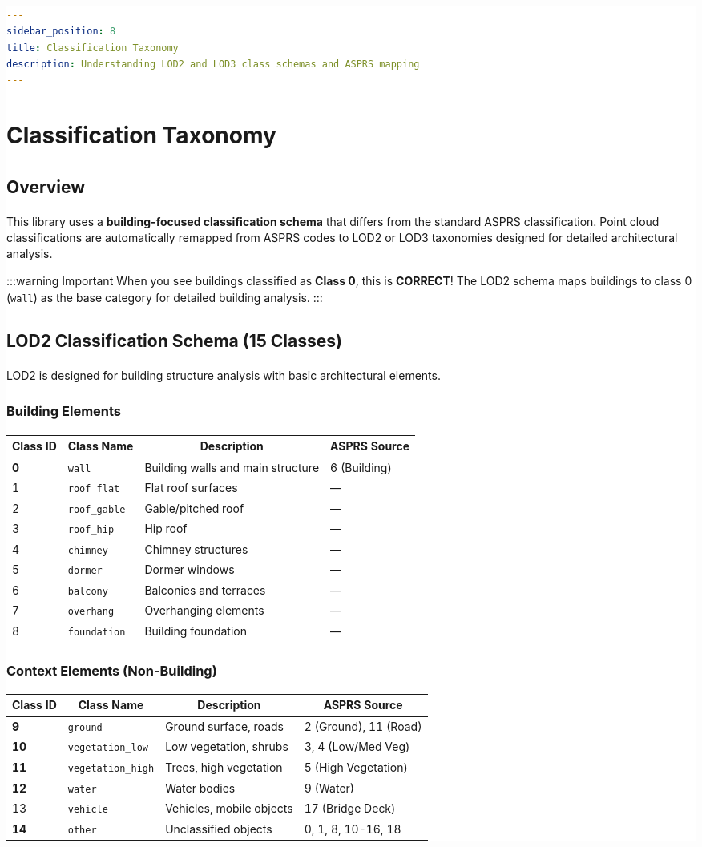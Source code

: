 ```yaml
---
sidebar_position: 8
title: Classification Taxonomy
description: Understanding LOD2 and LOD3 class schemas and ASPRS mapping
---
```


# Classification Taxonomy

## Overview

This library uses a **building-focused classification schema** that differs from the standard ASPRS classification. Point cloud classifications are automatically remapped from ASPRS codes to LOD2 or LOD3 taxonomies designed for detailed architectural analysis.

:::warning Important
When you see buildings classified as **Class 0**, this is **CORRECT**! The LOD2 schema maps buildings to class 0 (`wall`) as the base category for detailed building analysis.
:::

## LOD2 Classification Schema (15 Classes)

LOD2 is designed for building structure analysis with basic architectural elements.

### Building Elements

| Class ID | Class Name   | Description                       | ASPRS Source |
| -------- | ------------ | --------------------------------- | ------------ |
| **0**    | `wall`       | Building walls and main structure | 6 (Building) |
| 1        | `roof_flat`  | Flat roof surfaces                | —            |
| 2        | `roof_gable` | Gable/pitched roof                | —            |
| 3        | `roof_hip`   | Hip roof                          | —            |
| 4        | `chimney`    | Chimney structures                | —            |
| 5        | `dormer`     | Dormer windows                    | —            |
| 6        | `balcony`    | Balconies and terraces            | —            |
| 7        | `overhang`   | Overhanging elements              | —            |
| 8        | `foundation` | Building foundation               | —            |

### Context Elements (Non-Building)

| Class ID | Class Name        | Description              | ASPRS Source          |
| -------- | ----------------- | ------------------------ | --------------------- |
| **9**    | `ground`          | Ground surface, roads    | 2 (Ground), 11 (Road) |
| **10**   | `vegetation_low`  | Low vegetation, shrubs   | 3, 4 (Low/Med Veg)    |
| **11**   | `vegetation_high` | Trees, high vegetation   | 5 (High Vegetation)   |
| **12**   | `water`           | Water bodies             | 9 (Water)             |
| 13       | `vehicle`         | Vehicles, mobile objects | 17 (Bridge Deck)      |
| **14**   | `other`           | Unclassified objects     | 0, 1, 8, 10-16, 18    |
